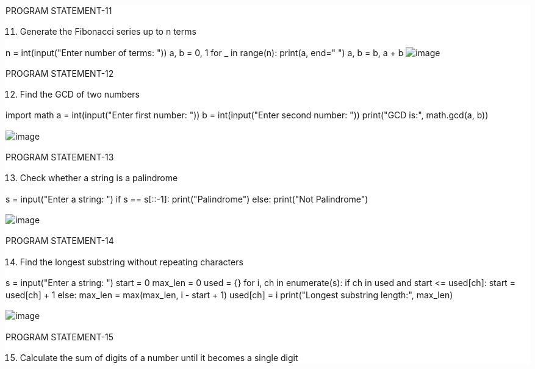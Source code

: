 PROGRAM STATEMENT-11

11. Generate the Fibonacci series up to n terms

n = int(input("Enter number of terms: "))
a, b = 0, 1
for _ in range(n):
    print(a, end=" ")
    a, b = b, a + b
<img width="890" height="202" alt="image" src="https://github.com/user-attachments/assets/b4c9f36c-6a99-4496-822f-3e035a5bbd3d" />

PROGRAM STATEMENT-12

12. Find the GCD of two numbers

import math
a = int(input("Enter first number: "))
b = int(input("Enter second number: "))
print("GCD is:", math.gcd(a, b))

<img width="884" height="182" alt="image" src="https://github.com/user-attachments/assets/6b97c09f-b8a1-4ebb-ae5d-db81320f5fcb" />

PROGRAM STATEMENT-13

13. Check whether a string is a palindrome

s = input("Enter a string: ")
if s == s[::-1]:
    print("Palindrome")
else:
    print("Not Palindrome")

<img width="884" height="208" alt="image" src="https://github.com/user-attachments/assets/252618e2-cafc-44bf-be47-1e19219e183c" />

PROGRAM STATEMENT-14

14. Find the longest substring without repeating characters

s = input("Enter a string: ")
start = 0
max_len = 0
used = {}
for i, ch in enumerate(s):
    if ch in used and start <= used[ch]:
        start = used[ch] + 1
    else:
        max_len = max(max_len, i - start + 1)
    used[ch] = i
print("Longest substring length:", max_len)

<img width="880" height="241" alt="image" src="https://github.com/user-attachments/assets/2e5d502c-5220-45c1-b2a2-828b4893e921" />

PROGRAM STATEMENT-15

15. Calculate the sum of digits of a number until it becomes a single digit
